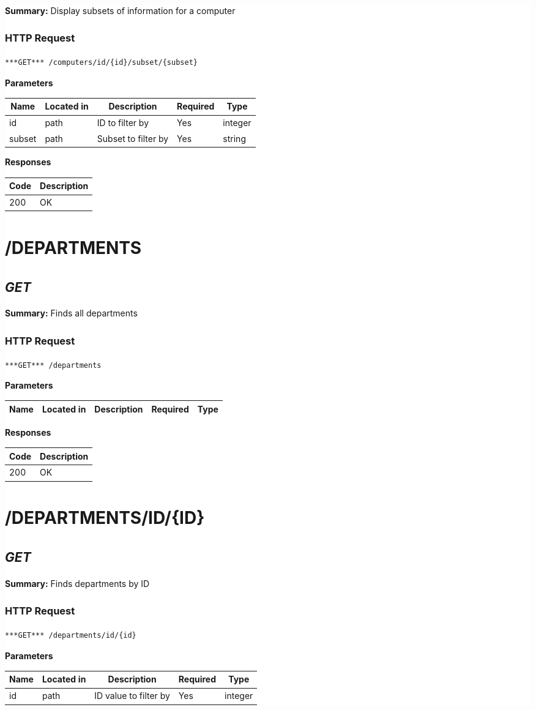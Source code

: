 **Summary:** Display subsets of information for a computer

### HTTP Request 
`***GET*** /computers/id/{id}/subset/{subset}` 

**Parameters**

| Name | Located in | Description | Required | Type |
| ---- | ---------- | ----------- | -------- | ---- |
| id | path | ID to filter by | Yes | integer |
| subset | path | Subset to filter by | Yes | string |

**Responses**

| Code | Description |
| ---- | ----------- |
| 200 | OK |

# /DEPARTMENTS
## ***GET*** 

**Summary:** Finds all departments

### HTTP Request 
`***GET*** /departments` 

**Parameters**

| Name | Located in | Description | Required | Type |
| ---- | ---------- | ----------- | -------- | ---- |

**Responses**

| Code | Description |
| ---- | ----------- |
| 200 | OK |

# /DEPARTMENTS/ID/{ID}
## ***GET*** 

**Summary:** Finds departments by ID

### HTTP Request 
`***GET*** /departments/id/{id}` 

**Parameters**

| Name | Located in | Description | Required | Type |
| ---- | ---------- | ----------- | -------- | ---- |
| id | path | ID value to filter by | Yes | integer |
